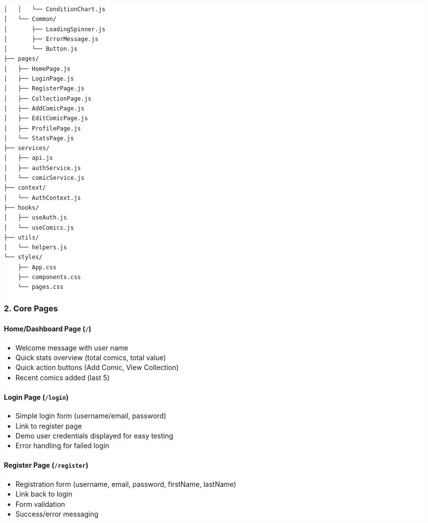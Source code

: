 ```
│   │   └── ConditionChart.js
│   └── Common/
│       ├── LoadingSpinner.js
│       ├── ErrorMessage.js
│       └── Button.js
├── pages/
│   ├── HomePage.js
│   ├── LoginPage.js
│   ├── RegisterPage.js
│   ├── CollectionPage.js
│   ├── AddComicPage.js
│   ├── EditComicPage.js
│   ├── ProfilePage.js
│   └── StatsPage.js
├── services/
│   ├── api.js
│   ├── authService.js
│   └── comicService.js
├── context/
│   └── AuthContext.js
├── hooks/
│   ├── useAuth.js
│   └── useComics.js
├── utils/
│   └── helpers.js
└── styles/
    ├── App.css
    ├── components.css
    └── pages.css
```

### 2. Core Pages

#### **Home/Dashboard Page** (`/`)
- Welcome message with user name
- Quick stats overview (total comics, total value)
- Quick action buttons (Add Comic, View Collection)
- Recent comics added (last 5)

#### **Login Page** (`/login`)
- Simple login form (username/email, password)
- Link to register page
- Demo user credentials displayed for easy testing
- Error handling for failed login

#### **Register Page** (`/register`)
- Registration form (username, email, password, firstName, lastName)
- Link back to login
- Form validation
- Success/error messaging
